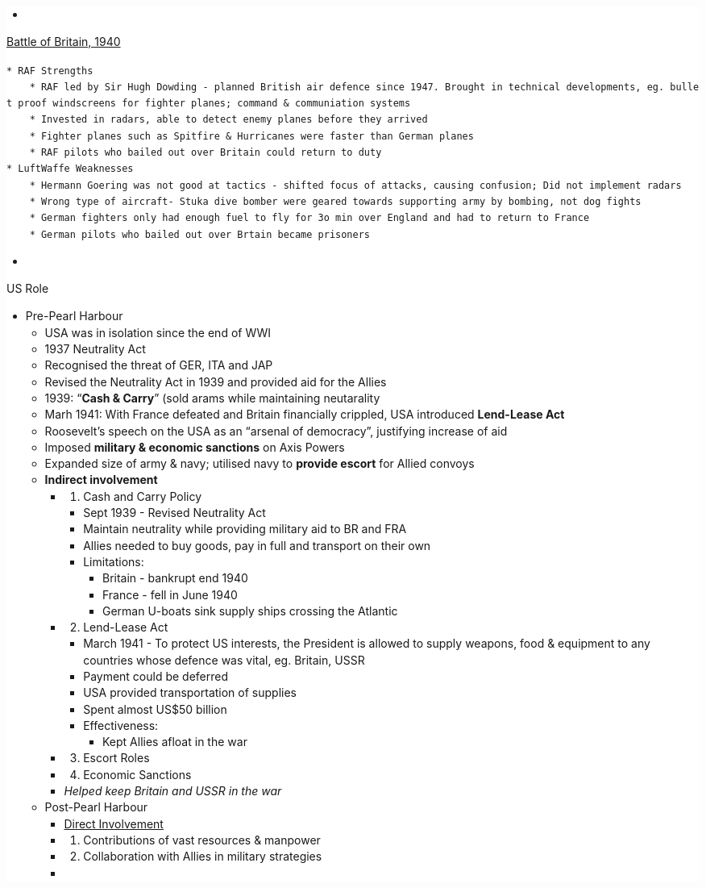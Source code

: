 *
<span style="text-decoration:underline;">Battle of Britain, 1940</span>


    * RAF Strengths
        * RAF led by Sir Hugh Dowding - planned British air defence since 1947. Brought in technical developments, eg. bullet proof windscreens for fighter planes; command & communiation systems
        * Invested in radars, able to detect enemy planes before they arrived
        * Fighter planes such as Spitfire & Hurricanes were faster than German planes
        * RAF pilots who bailed out over Britain could return to duty
    * LuftWaffe Weaknesses
        * Hermann Goering was not good at tactics - shifted focus of attacks, causing confusion; Did not implement radars
        * Wrong type of aircraft- Stuka dive bomber were geared towards supporting army by bombing, not dog fights
        * German fighters only had enough fuel to fly for 3o min over England and had to return to France
        * German pilots who bailed out over Brtain became prisoners



*

US Role

* Pre-Pearl Harbour
	* USA was in isolation since the end of WWI
	* 1937 Neutrality Act
	* Recognised the threat of GER, ITA and JAP
	* Revised the Neutrality Act in 1939 and provided aid for the Allies
	* 1939: “**Cash & Carry**” (sold arams while maintaining neutarality
	* Marh 1941: With France defeated and Britain financially crippled, USA introduced **Lend-Lease Act**
	* Roosevelt’s speech on the USA as an “arsenal of democracy”, justifying increase of aid
	* Imposed **military & economic sanctions** on Axis Powers
	* Expanded size of army & navy; utilised navy to **provide escort** for Allied convoys
	* **Indirect involvement**
        * 1. Cash and Carry Policy
            * Sept 1939 - Revised Neutrality Act
            * Maintain neutrality while providing military aid to BR and FRA
            * Allies needed to buy goods, pay in full and transport on their own
            * Limitations:
                * Britain - bankrupt end 1940
                * France - fell in June 1940
                * German U-boats sink supply ships crossing the Atlantic
        * 2. Lend-Lease Act
            * March 1941 - To protect US interests, the President is allowed to supply weapons, food & equipment to any countries whose defence was vital, eg. Britain, USSR
            * Payment could be deferred
            * USA provided transportation of supplies
            * Spent almost US$50 billion
            * Effectiveness:
                * Kept Allies afloat in the war
        * 3. Escort Roles
        * 4. Economic Sanctions
        * _Helped keep Britain and USSR in the war_
    * Post-Pearl Harbour
        * <span style="text-decoration:underline;">Direct Involvement</span>
        * 1. Contributions of vast resources & manpower
        * 2. Collaboration with Allies in military strategies
        *
